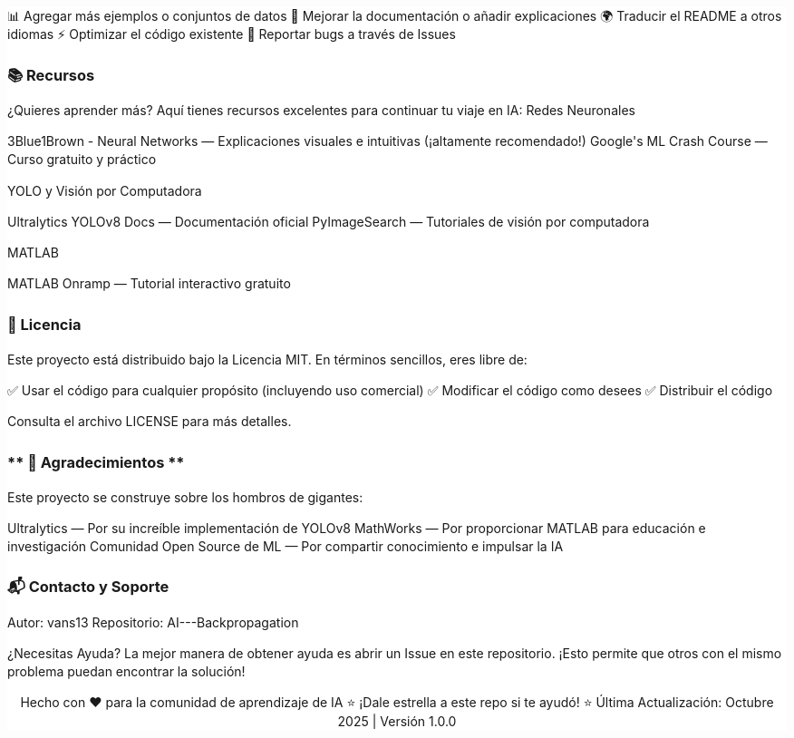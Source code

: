 📊 Agregar más ejemplos o conjuntos de datos
📝 Mejorar la documentación o añadir explicaciones
🌍 Traducir el README a otros idiomas
⚡ Optimizar el código existente
🐛 Reportar bugs a través de Issues


### 📚 Recursos
¿Quieres aprender más? Aquí tienes recursos excelentes para continuar tu viaje en IA:
Redes Neuronales

3Blue1Brown - Neural Networks — Explicaciones visuales e intuitivas (¡altamente recomendado!)
Google's ML Crash Course — Curso gratuito y práctico

YOLO y Visión por Computadora

Ultralytics YOLOv8 Docs — Documentación oficial
PyImageSearch — Tutoriales de visión por computadora

MATLAB

MATLAB Onramp — Tutorial interactivo gratuito


### 📜 Licencia
Este proyecto está distribuido bajo la Licencia MIT.
En términos sencillos, eres libre de:

✅ Usar el código para cualquier propósito (incluyendo uso comercial)
✅ Modificar el código como desees
✅ Distribuir el código

Consulta el archivo LICENSE para más detalles.

### ** 🙏 Agradecimientos **
Este proyecto se construye sobre los hombros de gigantes:

Ultralytics — Por su increíble implementación de YOLOv8
MathWorks — Por proporcionar MATLAB para educación e investigación
Comunidad Open Source de ML — Por compartir conocimiento e impulsar la IA


### 📬 Contacto y Soporte

Autor: vans13
Repositorio: AI---Backpropagation

¿Necesitas Ayuda?
La mejor manera de obtener ayuda es abrir un Issue en este repositorio. ¡Esto permite que otros con el mismo problema puedan encontrar la solución!

<div align="center">
Hecho con ❤️ para la comunidad de aprendizaje de IA
⭐ ¡Dale estrella a este repo si te ayudó! ⭐
Última Actualización: Octubre 2025 | Versión 1.0.0
</div>
